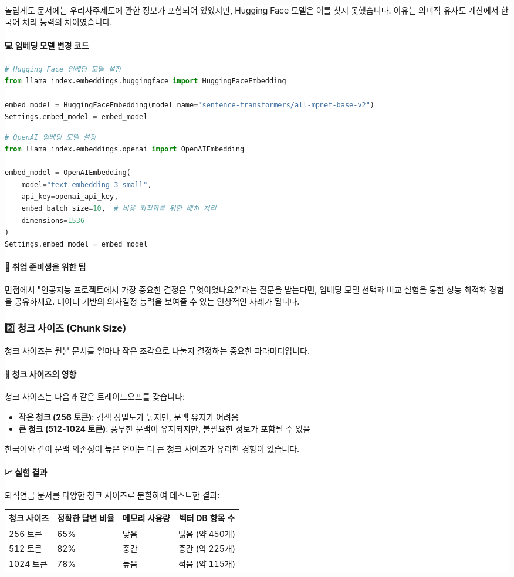 놀랍게도 문서에는 우리사주제도에 관한 정보가 포함되어 있었지만, Hugging Face 모델은 이를 찾지 못했습니다. 이유는 의미적 유사도 계산에서 한국어 처리 능력의 차이였습니다.

#### 💻 임베딩 모델 변경 코드

```python
# Hugging Face 임베딩 모델 설정
from llama_index.embeddings.huggingface import HuggingFaceEmbedding

embed_model = HuggingFaceEmbedding(model_name="sentence-transformers/all-mpnet-base-v2")
Settings.embed_model = embed_model
```

```python
# OpenAI 임베딩 모델 설정
from llama_index.embeddings.openai import OpenAIEmbedding

embed_model = OpenAIEmbedding(
    model="text-embedding-3-small",
    api_key=openai_api_key,
    embed_batch_size=10,  # 비용 최적화를 위한 배치 처리
    dimensions=1536
)
Settings.embed_model = embed_model
```

#### 🔑 취업 준비생을 위한 팁

면접에서 "인공지능 프로젝트에서 가장 중요한 결정은 무엇이었나요?"라는 질문을 받는다면, 임베딩 모델 선택과 비교 실험을 통한 성능 최적화 경험을 공유하세요. 데이터 기반의 의사결정 능력을 보여줄 수 있는 인상적인 사례가 됩니다.

### 2️⃣ 청크 사이즈 (Chunk Size)

청크 사이즈는 원본 문서를 얼마나 작은 조각으로 나눌지 결정하는 중요한 파라미터입니다.

#### 📏 청크 사이즈의 영향

청크 사이즈는 다음과 같은 트레이드오프를 갖습니다:

- **작은 청크 (256 토큰)**: 검색 정밀도가 높지만, 문맥 유지가 어려움
- **큰 청크 (512-1024 토큰)**: 풍부한 문맥이 유지되지만, 불필요한 정보가 포함될 수 있음

한국어와 같이 문맥 의존성이 높은 언어는 더 큰 청크 사이즈가 유리한 경향이 있습니다.

#### 📈 실험 결과

퇴직연금 문서를 다양한 청크 사이즈로 분할하여 테스트한 결과:

| 청크 사이즈 | 정확한 답변 비율 | 메모리 사용량 | 벡터 DB 항목 수 |
|------------|----------------|------------|--------------|
| 256 토큰    | 65%            | 낮음        | 많음 (약 450개) |
| 512 토큰    | 82%            | 중간        | 중간 (약 225개) |
| 1024 토큰   | 78%            | 높음        | 적음 (약 115개) |
